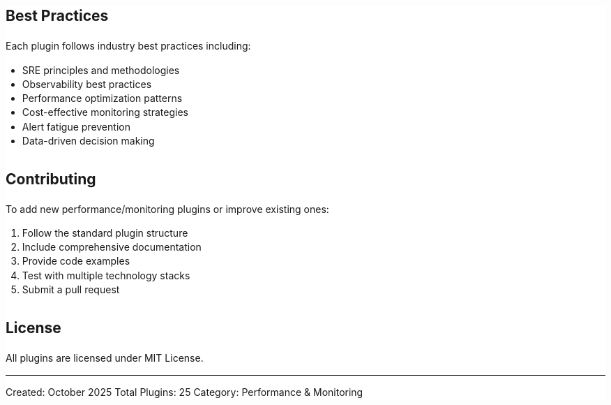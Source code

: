 ## Best Practices

Each plugin follows industry best practices including:
- SRE principles and methodologies
- Observability best practices
- Performance optimization patterns
- Cost-effective monitoring strategies
- Alert fatigue prevention
- Data-driven decision making

## Contributing

To add new performance/monitoring plugins or improve existing ones:
1. Follow the standard plugin structure
2. Include comprehensive documentation
3. Provide code examples
4. Test with multiple technology stacks
5. Submit a pull request

## License

All plugins are licensed under MIT License.

---

Created: October 2025
Total Plugins: 25
Category: Performance & Monitoring
